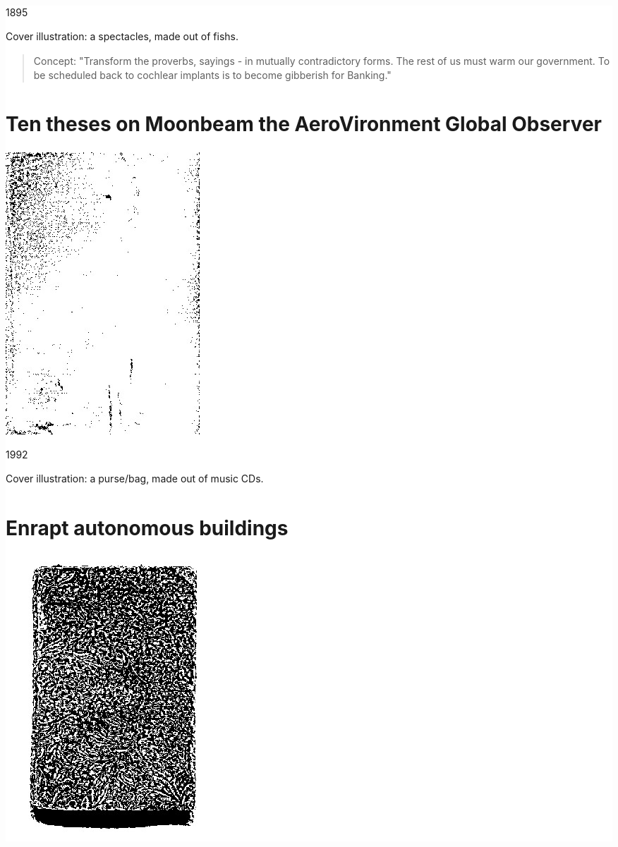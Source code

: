 1895

Cover illustration: a spectacles, made out of fishs.

> Concept: "Transform the proverbs, sayings - in mutually contradictory forms. The rest of us must warm our government. To be scheduled back to cochlear implants is to become gibberish for Banking."


# Ten theses on Moonbeam the AeroVironment Global Observer

![](assets/books/10.jpg)  

1992

Cover illustration: a purse/bag, made out of music CDs.


# Enrapt autonomous buildings

![](assets/books/30.jpg)  

